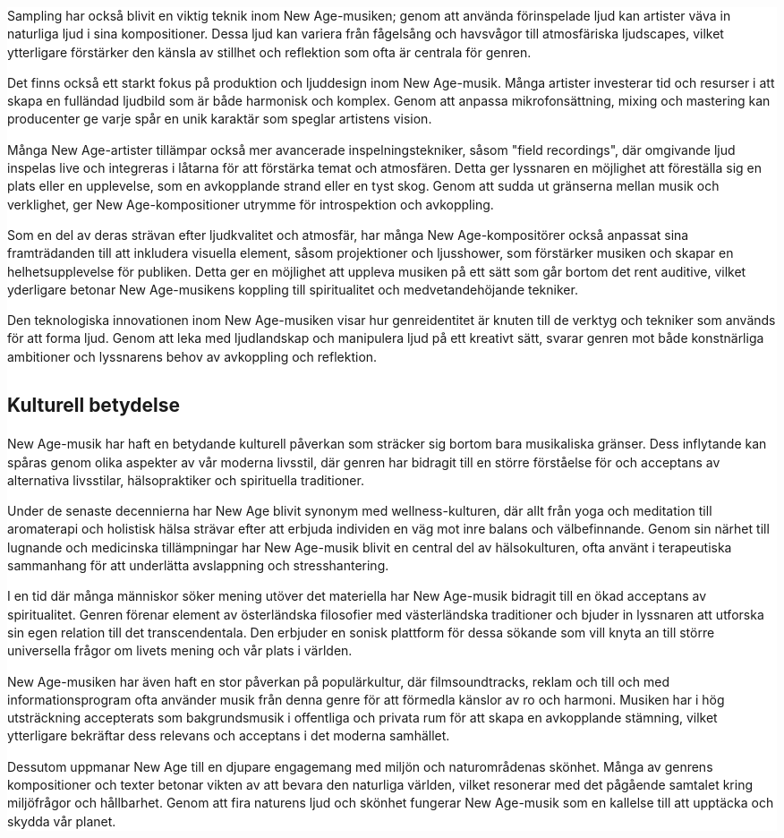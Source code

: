 Sampling har också blivit en viktig teknik inom New Age-musiken; genom att använda förinspelade ljud kan artister väva in naturliga ljud i sina kompositioner. Dessa ljud kan variera från fågelsång och havsvågor till atmosfäriska ljudscapes, vilket ytterligare förstärker den känsla av stillhet och reflektion som ofta är centrala för genren.

Det finns också ett starkt fokus på produktion och ljuddesign inom New Age-musik. Många artister investerar tid och resurser i att skapa en fulländad ljudbild som är både harmonisk och komplex. Genom att anpassa mikrofonsättning, mixing och mastering kan producenter ge varje spår en unik karaktär som speglar artistens vision. 

Många New Age-artister tillämpar också mer avancerade inspelningstekniker, såsom "field recordings", där omgivande ljud inspelas live och integreras i låtarna för att förstärka temat och atmosfären. Detta ger lyssnaren en möjlighet att föreställa sig en plats eller en upplevelse, som en avkopplande strand eller en tyst skog. Genom att sudda ut gränserna mellan musik och verklighet, ger New Age-kompositioner utrymme för introspektion och avkoppling.

Som en del av deras strävan efter ljudkvalitet och atmosfär, har många New Age-kompositörer också anpassat sina framträdanden till att inkludera visuella element, såsom projektioner och ljusshower, som förstärker musiken och skapar en helhetsupplevelse för publiken. Detta ger en möjlighet att uppleva musiken på ett sätt som går bortom det rent auditive, vilket yderligare betonar New Age-musikens koppling till spiritualitet och medvetandehöjande tekniker.

Den teknologiska innovationen inom New Age-musiken visar hur genreidentitet är knuten till de verktyg och tekniker som används för att forma ljud. Genom att leka med ljudlandskap och manipulera ljud på ett kreativt sätt, svarar genren mot både konstnärliga ambitioner och lyssnarens behov av avkoppling och reflektion.


## Kulturell betydelse


New Age-musik har haft en betydande kulturell påverkan som sträcker sig bortom bara musikaliska gränser. Dess inflytande kan spåras genom olika aspekter av vår moderna livsstil, där genren har bidragit till en större förståelse för och acceptans av alternativa livsstilar, hälsopraktiker och spirituella traditioner.

Under de senaste decennierna har New Age blivit synonym med wellness-kulturen, där allt från yoga och meditation till aromaterapi och holistisk hälsa strävar efter att erbjuda individen en väg mot inre balans och välbefinnande. Genom sin närhet till lugnande och medicinska tillämpningar har New Age-musik blivit en central del av hälsokulturen, ofta använt i terapeutiska sammanhang för att underlätta avslappning och stresshantering.

I en tid där många människor söker mening utöver det materiella har New Age-musik bidragit till en ökad acceptans av spiritualitet. Genren förenar element av österländska filosofier med västerländska traditioner och bjuder in lyssnaren att utforska sin egen relation till det transcendentala. Den erbjuder en sonisk plattform för dessa sökande som vill knyta an till större universella frågor om livets mening och vår plats i världen.

New Age-musiken har även haft en stor påverkan på populärkultur, där filmsoundtracks, reklam och till och med informationsprogram ofta använder musik från denna genre för att förmedla känslor av ro och harmoni. Musiken har i hög utsträckning accepterats som bakgrundsmusik i offentliga och privata rum för att skapa en avkopplande stämning, vilket ytterligare bekräftar dess relevans och acceptans i det moderna samhället.

Dessutom uppmanar New Age till en djupare engagemang med miljön och naturområdenas skönhet. Många av genrens kompositioner och texter betonar vikten av att bevara den naturliga världen, vilket resonerar med det pågående samtalet kring miljöfrågor och hållbarhet. Genom att fira naturens ljud och skönhet fungerar New Age-musik som en kallelse till att upptäcka och skydda vår planet.
